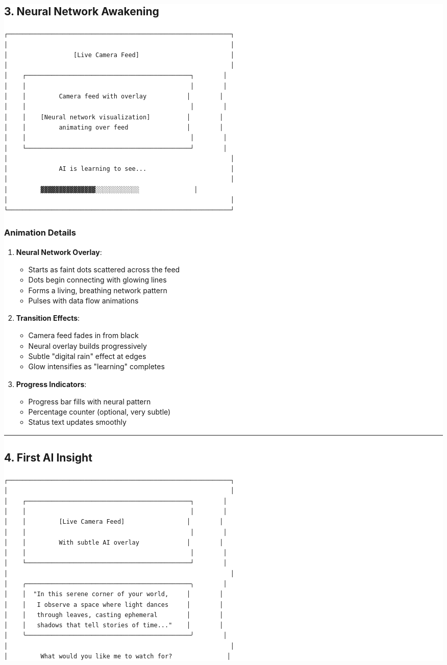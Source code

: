 
## 3. Neural Network Awakening

```
┌─────────────────────────────────────────────────────────────┐
│                                                             │
│                  [Live Camera Feed]                         │
│                                                             │
│    ┌─────────────────────────────────────────────┐        │
│    │                                             │        │
│    │         Camera feed with overlay           │        │
│    │                                             │        │
│    │    [Neural network visualization]          │        │
│    │         animating over feed                │        │
│    │                                             │        │
│    └─────────────────────────────────────────────┘        │
│                                                             │
│              AI is learning to see...                       │
│                                                             │
│         ▓▓▓▓▓▓▓▓▓▓▓▓▓▓▓░░░░░░░░░░░░               │
│                                                             │
└─────────────────────────────────────────────────────────────┘
```

### Animation Details
1. **Neural Network Overlay**:
   - Starts as faint dots scattered across the feed
   - Dots begin connecting with glowing lines
   - Forms a living, breathing network pattern
   - Pulses with data flow animations

2. **Transition Effects**:
   - Camera feed fades in from black
   - Neural overlay builds progressively
   - Subtle "digital rain" effect at edges
   - Glow intensifies as "learning" completes

3. **Progress Indicators**:
   - Progress bar fills with neural pattern
   - Percentage counter (optional, very subtle)
   - Status text updates smoothly

---

## 4. First AI Insight

```
┌─────────────────────────────────────────────────────────────┐
│                                                             │
│    ┌─────────────────────────────────────────────┐        │
│    │                                             │        │
│    │         [Live Camera Feed]                 │        │
│    │                                             │        │
│    │         With subtle AI overlay             │        │
│    │                                             │        │
│    └─────────────────────────────────────────────┘        │
│                                                             │
│    ╭─────────────────────────────────────────────╮        │
│    │  "In this serene corner of your world,     │        │
│    │   I observe a space where light dances     │        │
│    │   through leaves, casting ephemeral        │        │
│    │   shadows that tell stories of time..."    │        │
│    ╰─────────────────────────────────────────────╯        │
│                                                             │
│         What would you like me to watch for?               │
```